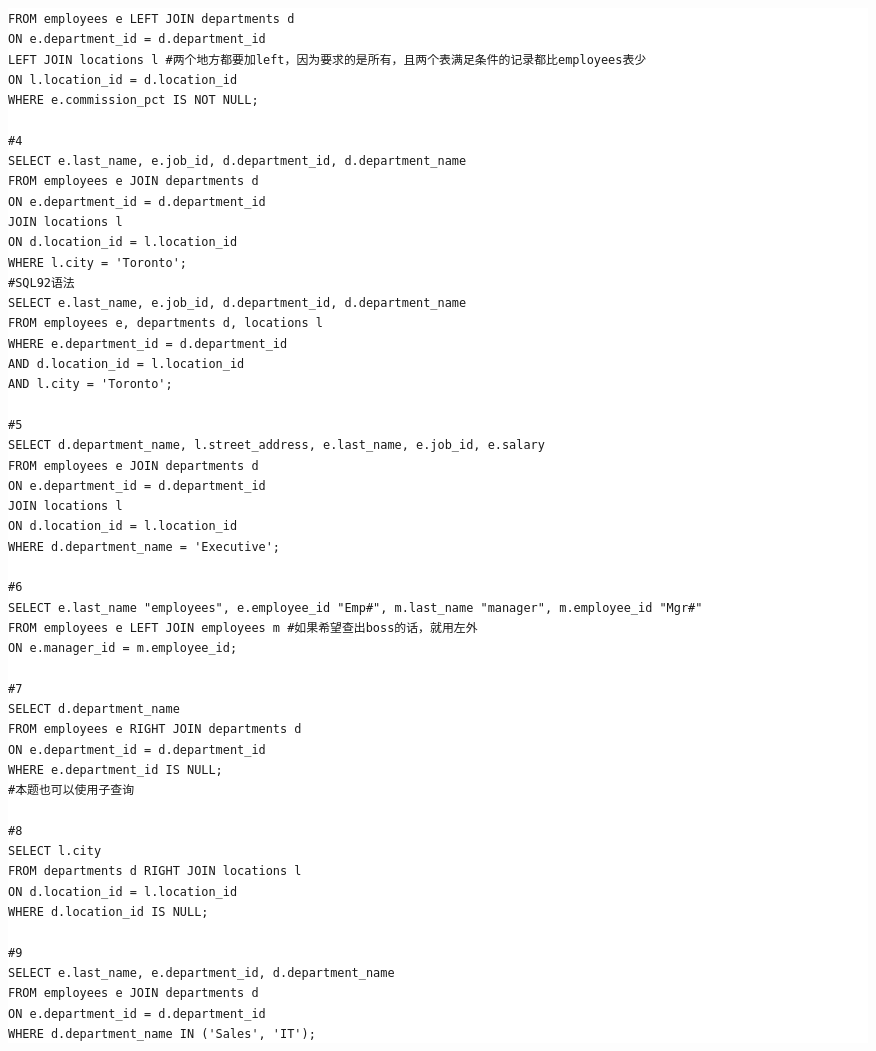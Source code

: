 ```mysql
FROM employees e LEFT JOIN departments d
ON e.department_id = d.department_id
LEFT JOIN locations l #两个地方都要加left，因为要求的是所有，且两个表满足条件的记录都比employees表少
ON l.location_id = d.location_id
WHERE e.commission_pct IS NOT NULL;

#4
SELECT e.last_name, e.job_id, d.department_id, d.department_name
FROM employees e JOIN departments d
ON e.department_id = d.department_id
JOIN locations l
ON d.location_id = l.location_id
WHERE l.city = 'Toronto';
#SQL92语法
SELECT e.last_name, e.job_id, d.department_id, d.department_name
FROM employees e, departments d, locations l
WHERE e.department_id = d.department_id
AND d.location_id = l.location_id
AND l.city = 'Toronto';

#5
SELECT d.department_name, l.street_address, e.last_name, e.job_id, e.salary
FROM employees e JOIN departments d
ON e.department_id = d.department_id
JOIN locations l
ON d.location_id = l.location_id
WHERE d.department_name = 'Executive';

#6
SELECT e.last_name "employees", e.employee_id "Emp#", m.last_name "manager", m.employee_id "Mgr#"
FROM employees e LEFT JOIN employees m #如果希望查出boss的话，就用左外
ON e.manager_id = m.employee_id;

#7
SELECT d.department_name
FROM employees e RIGHT JOIN departments d
ON e.department_id = d.department_id
WHERE e.department_id IS NULL;
#本题也可以使用子查询

#8
SELECT l.city
FROM departments d RIGHT JOIN locations l
ON d.location_id = l.location_id
WHERE d.location_id IS NULL;

#9
SELECT e.last_name, e.department_id, d.department_name
FROM employees e JOIN departments d
ON e.department_id = d.department_id
WHERE d.department_name IN ('Sales', 'IT');
```
